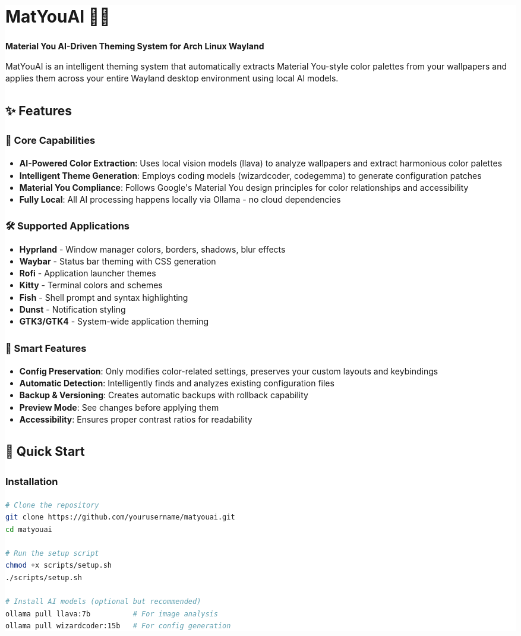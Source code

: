 # MatYouAI 🎨🤖

**Material You AI-Driven Theming System for Arch Linux Wayland**

MatYouAI is an intelligent theming system that automatically extracts Material You-style color palettes from your wallpapers and applies them across your entire Wayland desktop environment using local AI models.

## ✨ Features

### 🎯 Core Capabilities
- **AI-Powered Color Extraction**: Uses local vision models (llava) to analyze wallpapers and extract harmonious color palettes
- **Intelligent Theme Generation**: Employs coding models (wizardcoder, codegemma) to generate configuration patches
- **Material You Compliance**: Follows Google's Material You design principles for color relationships and accessibility
- **Fully Local**: All AI processing happens locally via Ollama - no cloud dependencies

### 🛠 Supported Applications
- **Hyprland** - Window manager colors, borders, shadows, blur effects
- **Waybar** - Status bar theming with CSS generation
- **Rofi** - Application launcher themes
- **Kitty** - Terminal colors and schemes
- **Fish** - Shell prompt and syntax highlighting
- **Dunst** - Notification styling
- **GTK3/GTK4** - System-wide application theming

### 🔧 Smart Features
- **Config Preservation**: Only modifies color-related settings, preserves your custom layouts and keybindings
- **Automatic Detection**: Intelligently finds and analyzes existing configuration files
- **Backup & Versioning**: Creates automatic backups with rollback capability
- **Preview Mode**: See changes before applying them
- **Accessibility**: Ensures proper contrast ratios for readability

## 🚀 Quick Start

### Installation

```bash
# Clone the repository
git clone https://github.com/yourusername/matyouai.git
cd matyouai

# Run the setup script
chmod +x scripts/setup.sh
./scripts/setup.sh

# Install AI models (optional but recommended)
ollama pull llava:7b          # For image analysis
ollama pull wizardcoder:15b   # For config generation
```
